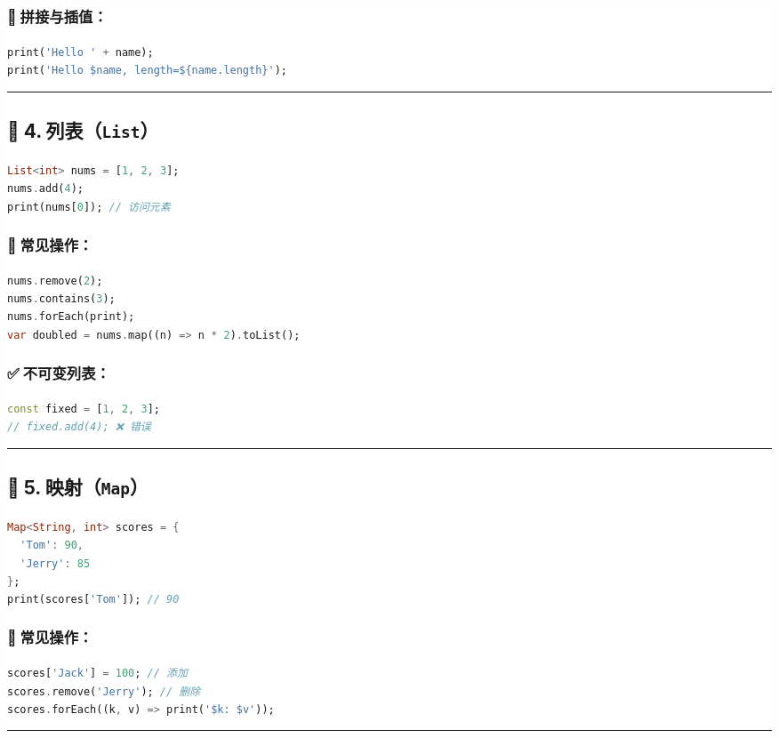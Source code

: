 ### 🧠 拼接与插值：

```dart
print('Hello ' + name);
print('Hello $name, length=${name.length}');
```

---

## 🧩 4. 列表（`List`）

```dart
List<int> nums = [1, 2, 3];
nums.add(4);
print(nums[0]); // 访问元素
```

### 🧠 常见操作：

```dart
nums.remove(2);
nums.contains(3);
nums.forEach(print);
var doubled = nums.map((n) => n * 2).toList();
```

### ✅ 不可变列表：

```dart
const fixed = [1, 2, 3];
// fixed.add(4); ❌ 错误
```

---

## 🧩 5. 映射（`Map`）

```dart
Map<String, int> scores = {
  'Tom': 90,
  'Jerry': 85
};
print(scores['Tom']); // 90
```

### 🧠 常见操作：

```dart
scores['Jack'] = 100; // 添加
scores.remove('Jerry'); // 删除
scores.forEach((k, v) => print('$k: $v'));
```

---
